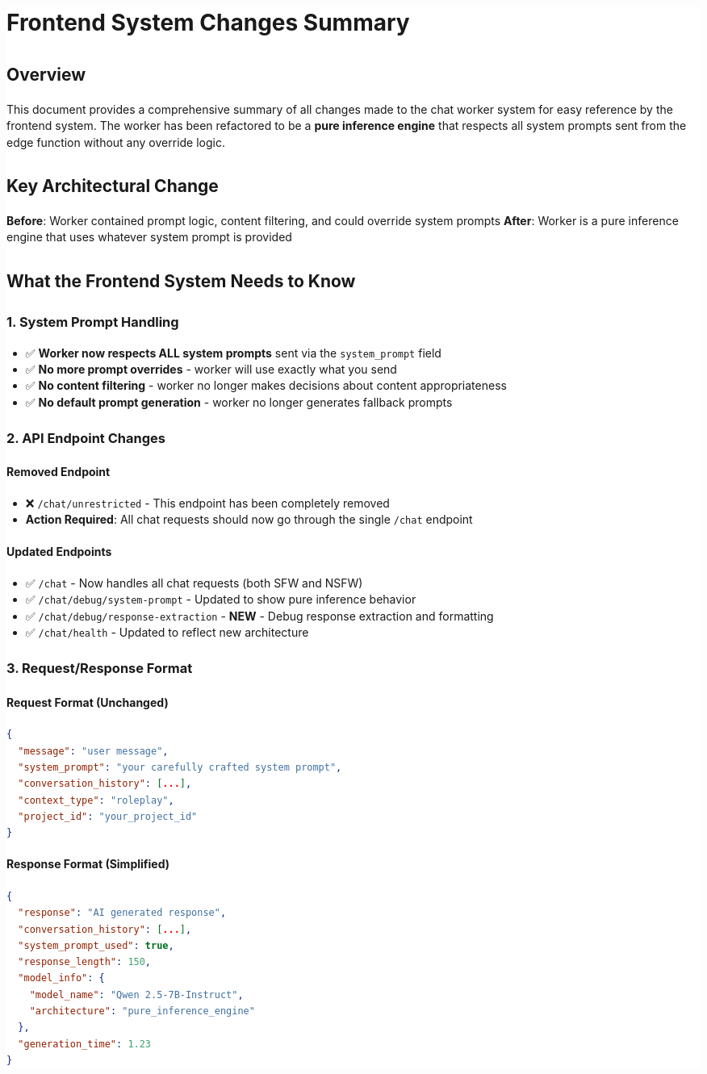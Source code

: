 # Frontend System Changes Summary

## Overview
This document provides a comprehensive summary of all changes made to the chat worker system for easy reference by the frontend system. The worker has been refactored to be a **pure inference engine** that respects all system prompts sent from the edge function without any override logic.

## Key Architectural Change
**Before**: Worker contained prompt logic, content filtering, and could override system prompts
**After**: Worker is a pure inference engine that uses whatever system prompt is provided

## What the Frontend System Needs to Know

### 1. System Prompt Handling
- ✅ **Worker now respects ALL system prompts** sent via the `system_prompt` field
- ✅ **No more prompt overrides** - worker will use exactly what you send
- ✅ **No content filtering** - worker no longer makes decisions about content appropriateness
- ✅ **No default prompt generation** - worker no longer generates fallback prompts

### 2. API Endpoint Changes

#### Removed Endpoint
- ❌ `/chat/unrestricted` - This endpoint has been completely removed
- **Action Required**: All chat requests should now go through the single `/chat` endpoint

#### Updated Endpoints
- ✅ `/chat` - Now handles all chat requests (both SFW and NSFW)
- ✅ `/chat/debug/system-prompt` - Updated to show pure inference behavior
- ✅ `/chat/debug/response-extraction` - **NEW** - Debug response extraction and formatting
- ✅ `/chat/health` - Updated to reflect new architecture

### 3. Request/Response Format

#### Request Format (Unchanged)
```json
{
  "message": "user message",
  "system_prompt": "your carefully crafted system prompt",
  "conversation_history": [...],
  "context_type": "roleplay",
  "project_id": "your_project_id"
}
```

#### Response Format (Simplified)
```json
{
  "response": "AI generated response",
  "conversation_history": [...],
  "system_prompt_used": true,
  "response_length": 150,
  "model_info": {
    "model_name": "Qwen 2.5-7B-Instruct",
    "architecture": "pure_inference_engine"
  },
  "generation_time": 1.23
}
```
